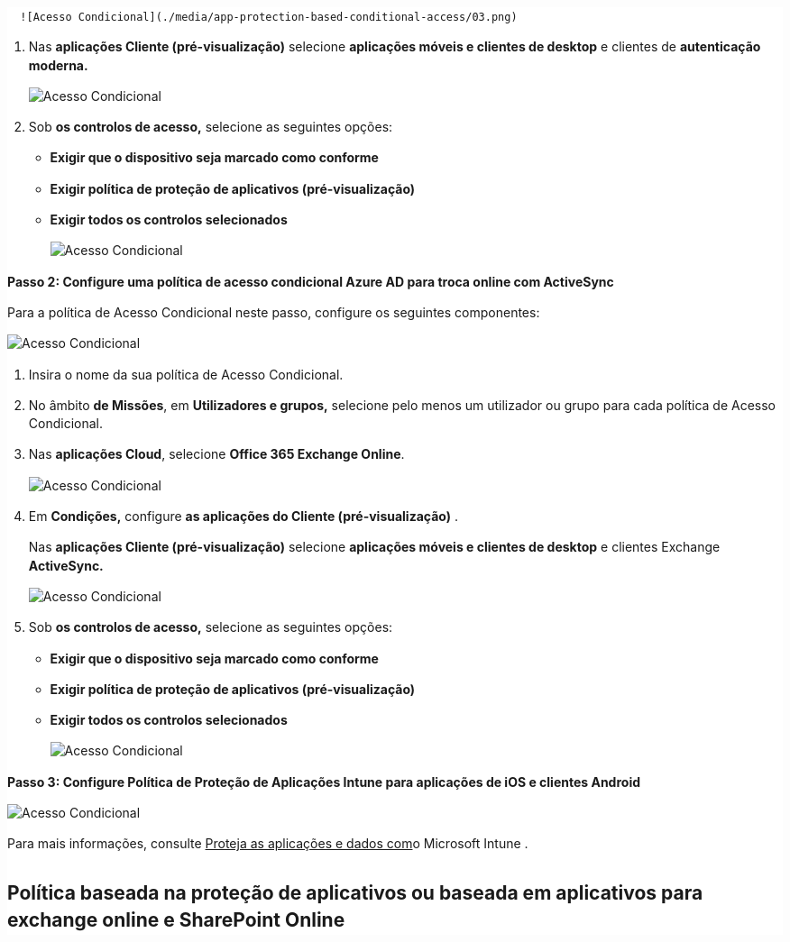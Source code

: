       ![Acesso Condicional](./media/app-protection-based-conditional-access/03.png)

   1. Nas **aplicações Cliente (pré-visualização)** selecione **aplicações móveis e clientes de desktop** e clientes de **autenticação moderna.**

      ![Acesso Condicional](./media/app-protection-based-conditional-access/91.png)

1. Sob **os controlos de acesso,** selecione as seguintes opções:
   - **Exigir que o dispositivo seja marcado como conforme**
   - **Exigir política de proteção de aplicativos (pré-visualização)**
   - **Exigir todos os controlos selecionados**   
 
      ![Acesso Condicional](./media/app-protection-based-conditional-access/13.png)

**Passo 2: Configure uma política de acesso condicional Azure AD para troca online com ActiveSync**

Para a política de Acesso Condicional neste passo, configure os seguintes componentes:

![Acesso Condicional](./media/app-protection-based-conditional-access/06.png)

1. Insira o nome da sua política de Acesso Condicional.
1. No âmbito **de Missões**, em **Utilizadores e grupos,** selecione pelo menos um utilizador ou grupo para cada política de Acesso Condicional.
1. Nas **aplicações Cloud**, selecione **Office 365 Exchange Online**. 

   ![Acesso Condicional](./media/app-protection-based-conditional-access/07.png)

1. Em **Condições,** configure **as aplicações do Cliente (pré-visualização)** . 

   Nas **aplicações Cliente (pré-visualização)** selecione **aplicações móveis e clientes de desktop** e clientes Exchange **ActiveSync.**

   ![Acesso Condicional](./media/app-protection-based-conditional-access/92.png)

1. Sob **os controlos de acesso,** selecione as seguintes opções:
   - **Exigir que o dispositivo seja marcado como conforme**
   - **Exigir política de proteção de aplicativos (pré-visualização)**
   - **Exigir todos os controlos selecionados**   
 
      ![Acesso Condicional](./media/app-protection-based-conditional-access/13.png)

**Passo 3: Configure Política de Proteção de Aplicações Intune para aplicações de iOS e clientes Android**

![Acesso Condicional](./media/app-protection-based-conditional-access/09.png)

Para mais informações, consulte [Proteja as aplicações e dados com](https://docs.microsoft.com/intune-classic/deploy-use/protect-apps-and-data-with-microsoft-intune)o Microsoft Intune .

## <a name="app-protection-based-or-app-based-policy-for-exchange-online-and-sharepoint-online"></a>Política baseada na proteção de aplicativos ou baseada em aplicativos para exchange online e SharePoint Online
